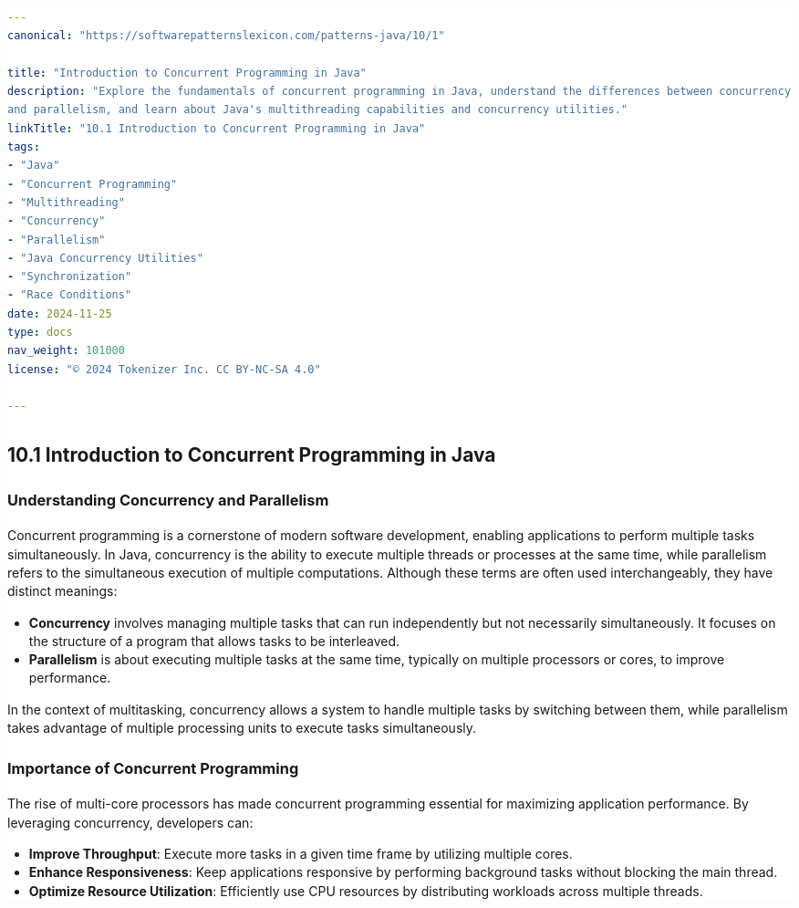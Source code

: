 ```yaml
---
canonical: "https://softwarepatternslexicon.com/patterns-java/10/1"

title: "Introduction to Concurrent Programming in Java"
description: "Explore the fundamentals of concurrent programming in Java, understand the differences between concurrency and parallelism, and learn about Java's multithreading capabilities and concurrency utilities."
linkTitle: "10.1 Introduction to Concurrent Programming in Java"
tags:
- "Java"
- "Concurrent Programming"
- "Multithreading"
- "Concurrency"
- "Parallelism"
- "Java Concurrency Utilities"
- "Synchronization"
- "Race Conditions"
date: 2024-11-25
type: docs
nav_weight: 101000
license: "© 2024 Tokenizer Inc. CC BY-NC-SA 4.0"

---
```


## 10.1 Introduction to Concurrent Programming in Java

### Understanding Concurrency and Parallelism

Concurrent programming is a cornerstone of modern software development, enabling applications to perform multiple tasks simultaneously. In Java, concurrency is the ability to execute multiple threads or processes at the same time, while parallelism refers to the simultaneous execution of multiple computations. Although these terms are often used interchangeably, they have distinct meanings:

- **Concurrency** involves managing multiple tasks that can run independently but not necessarily simultaneously. It focuses on the structure of a program that allows tasks to be interleaved.
- **Parallelism** is about executing multiple tasks at the same time, typically on multiple processors or cores, to improve performance.

In the context of multitasking, concurrency allows a system to handle multiple tasks by switching between them, while parallelism takes advantage of multiple processing units to execute tasks simultaneously.

### Importance of Concurrent Programming

The rise of multi-core processors has made concurrent programming essential for maximizing application performance. By leveraging concurrency, developers can:

- **Improve Throughput**: Execute more tasks in a given time frame by utilizing multiple cores.
- **Enhance Responsiveness**: Keep applications responsive by performing background tasks without blocking the main thread.
- **Optimize Resource Utilization**: Efficiently use CPU resources by distributing workloads across multiple threads.
